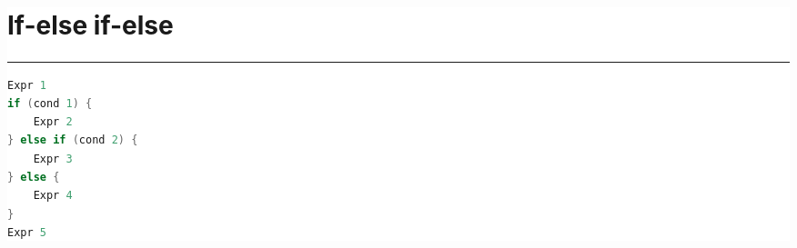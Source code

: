 

# If-else if-else
---


```java +line_numbers {all}
Expr 1
if (cond 1) {
    Expr 2
} else if (cond 2) {
    Expr 3
} else {
    Expr 4
}
Expr 5
```
